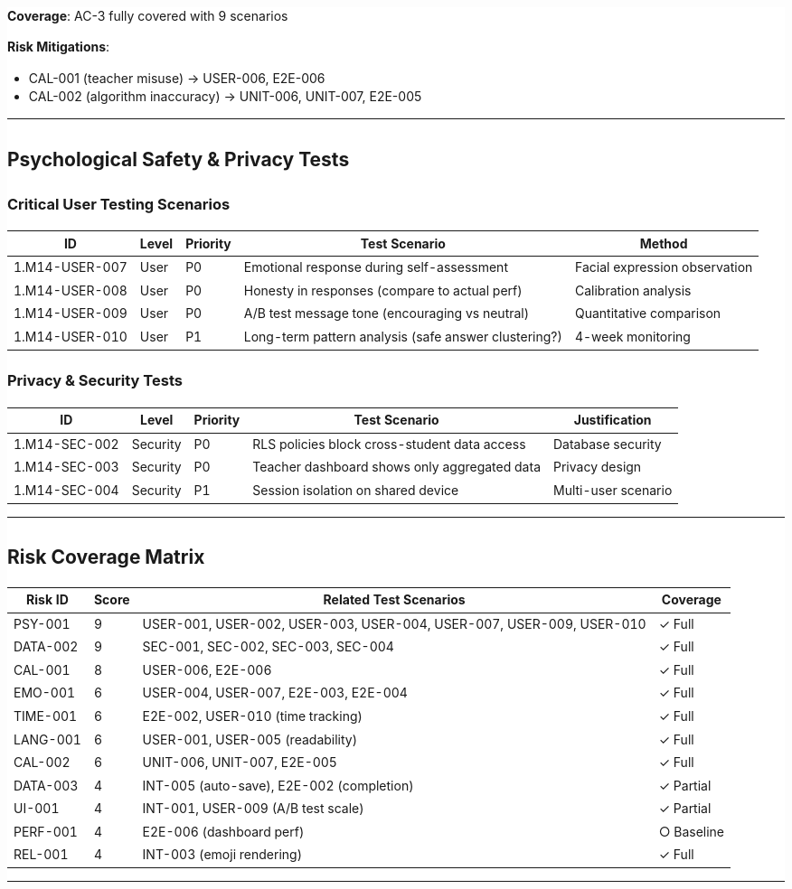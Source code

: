 **Coverage**: AC-3 fully covered with 9 scenarios

**Risk Mitigations**:
- CAL-001 (teacher misuse) → USER-006, E2E-006
- CAL-002 (algorithm inaccuracy) → UNIT-006, UNIT-007, E2E-005

---

## Psychological Safety & Privacy Tests

### Critical User Testing Scenarios

| ID | Level | Priority | Test Scenario | Method |
|---|---|---|---|---|
| 1.M14-USER-007 | User | P0 | Emotional response during self-assessment | Facial expression observation |
| 1.M14-USER-008 | User | P0 | Honesty in responses (compare to actual perf) | Calibration analysis |
| 1.M14-USER-009 | User | P0 | A/B test message tone (encouraging vs neutral) | Quantitative comparison |
| 1.M14-USER-010 | User | P1 | Long-term pattern analysis (safe answer clustering?) | 4-week monitoring |

### Privacy & Security Tests

| ID | Level | Priority | Test Scenario | Justification |
|---|---|---|---|---|
| 1.M14-SEC-002 | Security | P0 | RLS policies block cross-student data access | Database security |
| 1.M14-SEC-003 | Security | P0 | Teacher dashboard shows only aggregated data | Privacy design |
| 1.M14-SEC-004 | Security | P1 | Session isolation on shared device | Multi-user scenario |

---

## Risk Coverage Matrix

| Risk ID | Score | Related Test Scenarios | Coverage |
|---|---|---|---|
| PSY-001 | 9 | USER-001, USER-002, USER-003, USER-004, USER-007, USER-009, USER-010 | ✓ Full |
| DATA-002 | 9 | SEC-001, SEC-002, SEC-003, SEC-004 | ✓ Full |
| CAL-001 | 8 | USER-006, E2E-006 | ✓ Full |
| EMO-001 | 6 | USER-004, USER-007, E2E-003, E2E-004 | ✓ Full |
| TIME-001 | 6 | E2E-002, USER-010 (time tracking) | ✓ Full |
| LANG-001 | 6 | USER-001, USER-005 (readability) | ✓ Full |
| CAL-002 | 6 | UNIT-006, UNIT-007, E2E-005 | ✓ Full |
| DATA-003 | 4 | INT-005 (auto-save), E2E-002 (completion) | ✓ Partial |
| UI-001 | 4 | INT-001, USER-009 (A/B test scale) | ✓ Partial |
| PERF-001 | 4 | E2E-006 (dashboard perf) | ○ Baseline |
| REL-001 | 4 | INT-003 (emoji rendering) | ✓ Full |

---